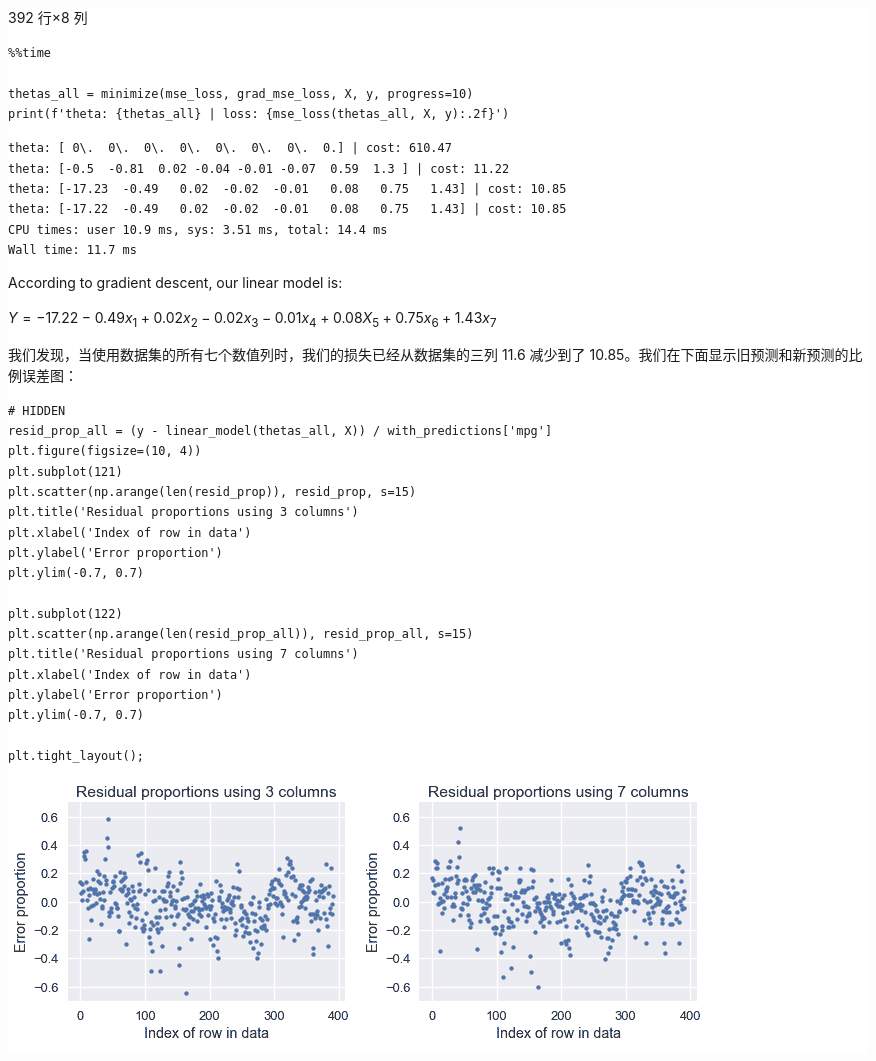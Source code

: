 392 行×8 列

```
%%time 

thetas_all = minimize(mse_loss, grad_mse_loss, X, y, progress=10)
print(f'theta: {thetas_all} | loss: {mse_loss(thetas_all, X, y):.2f}')

```

```
theta: [ 0\.  0\.  0\.  0\.  0\.  0\.  0\.  0.] | cost: 610.47
theta: [-0.5  -0.81  0.02 -0.04 -0.01 -0.07  0.59  1.3 ] | cost: 11.22
theta: [-17.23  -0.49   0.02  -0.02  -0.01   0.08   0.75   1.43] | cost: 10.85
theta: [-17.22  -0.49   0.02  -0.02  -0.01   0.08   0.75   1.43] | cost: 10.85
CPU times: user 10.9 ms, sys: 3.51 ms, total: 14.4 ms
Wall time: 11.7 ms

```

According to gradient descent, our linear model is:

$Y=-17.22-0.49x_1+0.02x_2-0.02x_3-0.01x_4+0.08X_5+0.75x_6+1.43x_7$

我们发现，当使用数据集的所有七个数值列时，我们的损失已经从数据集的三列 11.6 减少到了 10.85。我们在下面显示旧预测和新预测的比例误差图：

```
# HIDDEN
resid_prop_all = (y - linear_model(thetas_all, X)) / with_predictions['mpg']
plt.figure(figsize=(10, 4))
plt.subplot(121)
plt.scatter(np.arange(len(resid_prop)), resid_prop, s=15)
plt.title('Residual proportions using 3 columns')
plt.xlabel('Index of row in data')
plt.ylabel('Error proportion')
plt.ylim(-0.7, 0.7)

plt.subplot(122)
plt.scatter(np.arange(len(resid_prop_all)), resid_prop_all, s=15)
plt.title('Residual proportions using 7 columns')
plt.xlabel('Index of row in data')
plt.ylabel('Error proportion')
plt.ylim(-0.7, 0.7)

plt.tight_layout();

```

![](img/3b5242f89b11fc74af01dcfb801a0709.jpg)
